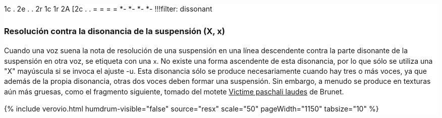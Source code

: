1c	.	2e	.
.	2r	1c	1r
2A	[2c	.	.
=	=	=	=
*-	*-	*-	*-
!!!filter: dissonant
</script>



### Resolución contra la disonancia de la suspensión (X, x) ###
Cuando una voz suena la nota de resolución de una suspensión en una línea descendente contra la parte disonante de la suspensión en otra voz, se etiqueta con una `x`. No existe una forma ascendente de esta disonancia, por lo que sólo se utiliza una "X" mayúscula si se invoca el ajuste -u. Esta disonancia sólo se produce necesariamente cuando hay tres o más voces, ya que además de la propia disonancia, otras dos voces deben formar una suspensión. Sin embargo, a menudo se produce en texturas aún más gruesas, como el fragmento siguiente, tomado del motete [Victime paschali laudes](http://josquin.stanford.edu/work/?id=Jos2207) de Brunet.


{% include verovio.html
	humdrum-visible="false"
	source="resx"
	scale="50"
	pageWidth="1150"
	tabsize="10"
%}
<script type="application/x-humdrum" id="resx">
**kern	**kern	**kern	**kern	**kern	**kern
*staff6	*staff5	*staff4	*staff3	*staff2	*staff1
*Ivox	*Ivox	*Ivox	*Ivox	*Ivox	*Ivox
*I'B2	*I'B1	*I'T	*I'A2	*I'A1	*I'S
*clefF4	*clefF4	*clefGv2	*clefGv2	*clefGv2	*clefG2
*k[b-]	*k[b-]	*k[b-]	*k[b-]	*k[b-]	*k[b-]
*M2/1	*M2/1	*M2/1	*M2/1	*M2/1	*M2/1
*met(C|)	*met(C|)	*met(C|)	*met(C|)	*met(C|)	*met(C|)
=189	=189	=189	=189	=189	=189
2G	1E	4d]	2g	2B-	4a]
.	.	4B-	.	.	4g
2C	.	2c	2e	2G	1g
2.F	1D	1d	4f	1A	.
.	.	.	4e	.	.
.	.	.	4d	.	2f#i
4E	.	.	4c	.	.
=190	=190	=190	=190	=190	=190
2D	2GG	0d	1B-	[0Gl	[0gl
2.G	1G	.	.	.	.
.	.	.	2r	.	.
4F	.	.	.	.	.
4E-i	2F	.	2B-	.	.
4D	.	.	.	.	.
*-	*-	*-	*-	*-	*-
!!!filter: dissonant
</script>
